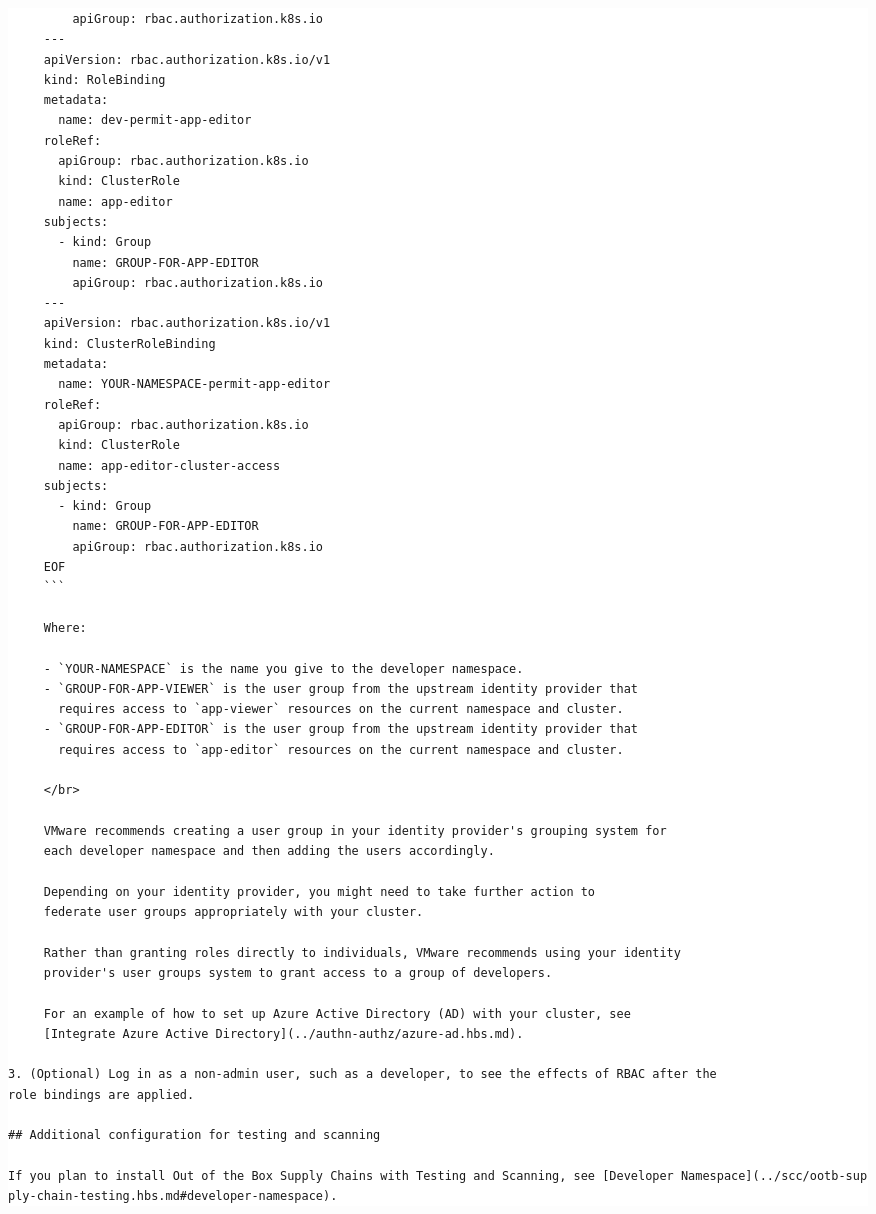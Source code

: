    ```console
            apiGroup: rbac.authorization.k8s.io
        ---
        apiVersion: rbac.authorization.k8s.io/v1
        kind: RoleBinding
        metadata:
          name: dev-permit-app-editor
        roleRef:
          apiGroup: rbac.authorization.k8s.io
          kind: ClusterRole
          name: app-editor
        subjects:
          - kind: Group
            name: GROUP-FOR-APP-EDITOR
            apiGroup: rbac.authorization.k8s.io
        ---
        apiVersion: rbac.authorization.k8s.io/v1
        kind: ClusterRoleBinding
        metadata:
          name: YOUR-NAMESPACE-permit-app-editor
        roleRef:
          apiGroup: rbac.authorization.k8s.io
          kind: ClusterRole
          name: app-editor-cluster-access
        subjects:
          - kind: Group
            name: GROUP-FOR-APP-EDITOR
            apiGroup: rbac.authorization.k8s.io
        EOF
        ```

        Where:

        - `YOUR-NAMESPACE` is the name you give to the developer namespace.
        - `GROUP-FOR-APP-VIEWER` is the user group from the upstream identity provider that
          requires access to `app-viewer` resources on the current namespace and cluster.
        - `GROUP-FOR-APP-EDITOR` is the user group from the upstream identity provider that
          requires access to `app-editor` resources on the current namespace and cluster.

        </br>

        VMware recommends creating a user group in your identity provider's grouping system for
        each developer namespace and then adding the users accordingly.

        Depending on your identity provider, you might need to take further action to
        federate user groups appropriately with your cluster.

        Rather than granting roles directly to individuals, VMware recommends using your identity
        provider's user groups system to grant access to a group of developers.

        For an example of how to set up Azure Active Directory (AD) with your cluster, see
        [Integrate Azure Active Directory](../authn-authz/azure-ad.hbs.md).

3. (Optional) Log in as a non-admin user, such as a developer, to see the effects of RBAC after the
   role bindings are applied.

## Additional configuration for testing and scanning

If you plan to install Out of the Box Supply Chains with Testing and Scanning, see [Developer Namespace](../scc/ootb-supply-chain-testing.hbs.md#developer-namespace).
